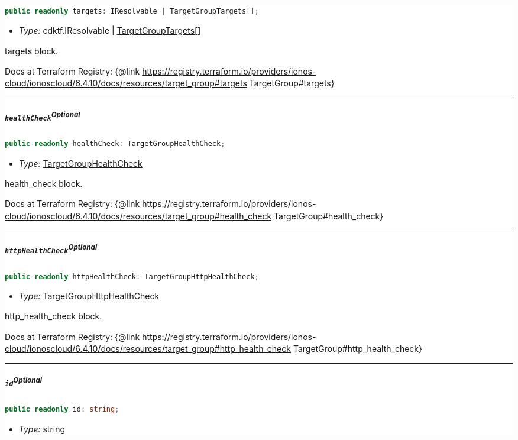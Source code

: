 ```typescript
public readonly targets: IResolvable | TargetGroupTargets[];
```

- *Type:* cdktf.IResolvable | <a href="#@cdktf/provider-ionoscloud.targetGroup.TargetGroupTargets">TargetGroupTargets</a>[]

targets block.

Docs at Terraform Registry: {@link https://registry.terraform.io/providers/ionos-cloud/ionoscloud/6.4.10/docs/resources/target_group#targets TargetGroup#targets}

---

##### `healthCheck`<sup>Optional</sup> <a name="healthCheck" id="@cdktf/provider-ionoscloud.targetGroup.TargetGroupConfig.property.healthCheck"></a>

```typescript
public readonly healthCheck: TargetGroupHealthCheck;
```

- *Type:* <a href="#@cdktf/provider-ionoscloud.targetGroup.TargetGroupHealthCheck">TargetGroupHealthCheck</a>

health_check block.

Docs at Terraform Registry: {@link https://registry.terraform.io/providers/ionos-cloud/ionoscloud/6.4.10/docs/resources/target_group#health_check TargetGroup#health_check}

---

##### `httpHealthCheck`<sup>Optional</sup> <a name="httpHealthCheck" id="@cdktf/provider-ionoscloud.targetGroup.TargetGroupConfig.property.httpHealthCheck"></a>

```typescript
public readonly httpHealthCheck: TargetGroupHttpHealthCheck;
```

- *Type:* <a href="#@cdktf/provider-ionoscloud.targetGroup.TargetGroupHttpHealthCheck">TargetGroupHttpHealthCheck</a>

http_health_check block.

Docs at Terraform Registry: {@link https://registry.terraform.io/providers/ionos-cloud/ionoscloud/6.4.10/docs/resources/target_group#http_health_check TargetGroup#http_health_check}

---

##### `id`<sup>Optional</sup> <a name="id" id="@cdktf/provider-ionoscloud.targetGroup.TargetGroupConfig.property.id"></a>

```typescript
public readonly id: string;
```

- *Type:* string
